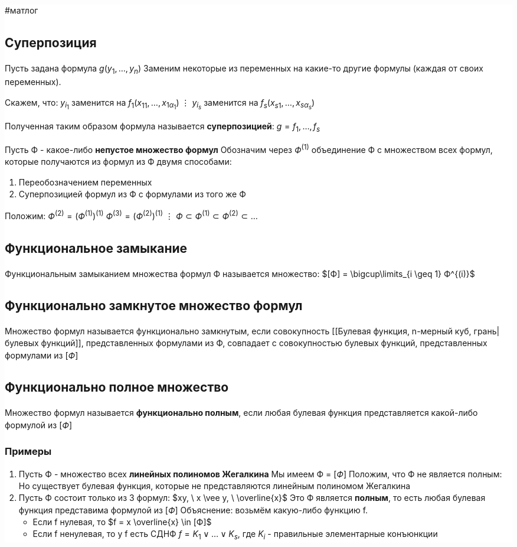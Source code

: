 #матлог
## Суперпозиция
Пусть задана формула $g(y_1, \dots, y_n)$
Заменим некоторые из переменных на какие-то другие формулы (каждая от своих переменных).

Скажем, что:
$y_{i_1}$ заменится на $f_1(x_{11}, \dots, x_{1 \alpha_1})$
$\vdots$
$y_{i_s}$ заменится на $f_s(x_{s1}, \dots, x_{s \alpha_s})$

Полученная таким образом формула называется **суперпозицией**:
$g = f_1, \dots, f_s$

Пусть Ф - какое-либо **непустое множество формул**
Обозначим через $Ф^{(1)}$ объединение Ф с множеством всех формул, которые получаются из формул из Ф двумя способами:
1) Переобозначением переменных
2) Суперпозицией формул из Ф с формулами из того же Ф

Положим:
$Ф^{(2)} = (Ф^{(1)})^{(1)}$
$Ф^{(3)} = (Ф^{(2)})^{(1)}$
$\vdots$
$Ф \subset Ф^{(1)} \subset Ф^{(2)} \subset \dots$

## Функциональное замыкание
Функциональным замыканием множества формул Ф называется множество:
$[Ф] = \bigcup\limits_{i \geq 1} Ф^{(i)}$

## Функционально замкнутое множество формул
Множество формул называется функционально замкнутым, если совокупность [[Булевая функция, n-мерный куб, грань|булевых функций]], представленных формулами из Ф, совпадает с совокупностью булевых функций, представленных формулами из $[Ф]$

## Функционально полное множество
Множество формул называется **функционально полным**, если любая булевая функция представляется какой-либо формулой из $[Ф]$

### Примеры
1) Пусть Ф - множество всех **линейных полиномов Жегалкина**
	Мы имеем Ф = $[Ф]$
	Положим, что Ф не является полным:
	Но существует булевая функция, которые не представляются линейным полиномом Жегалкина
2) Пусть Ф состоит только из 3 формул: $xy, \ x \vee y, \ \overline{x}$
	Это Ф является **полным**, то есть любая булевая функция представима формулой из $[Ф]$
	Объяснение: возьмём какую-либо функцию f. 
	- Если f нулевая, то $f = x \overline{x} \in [Ф]$
	- Если f ненулевая, то у f есть СДНФ $f = K_1 \vee \dots \vee K_s$, где $K_i$ - правильные элементарные конъюнкции
